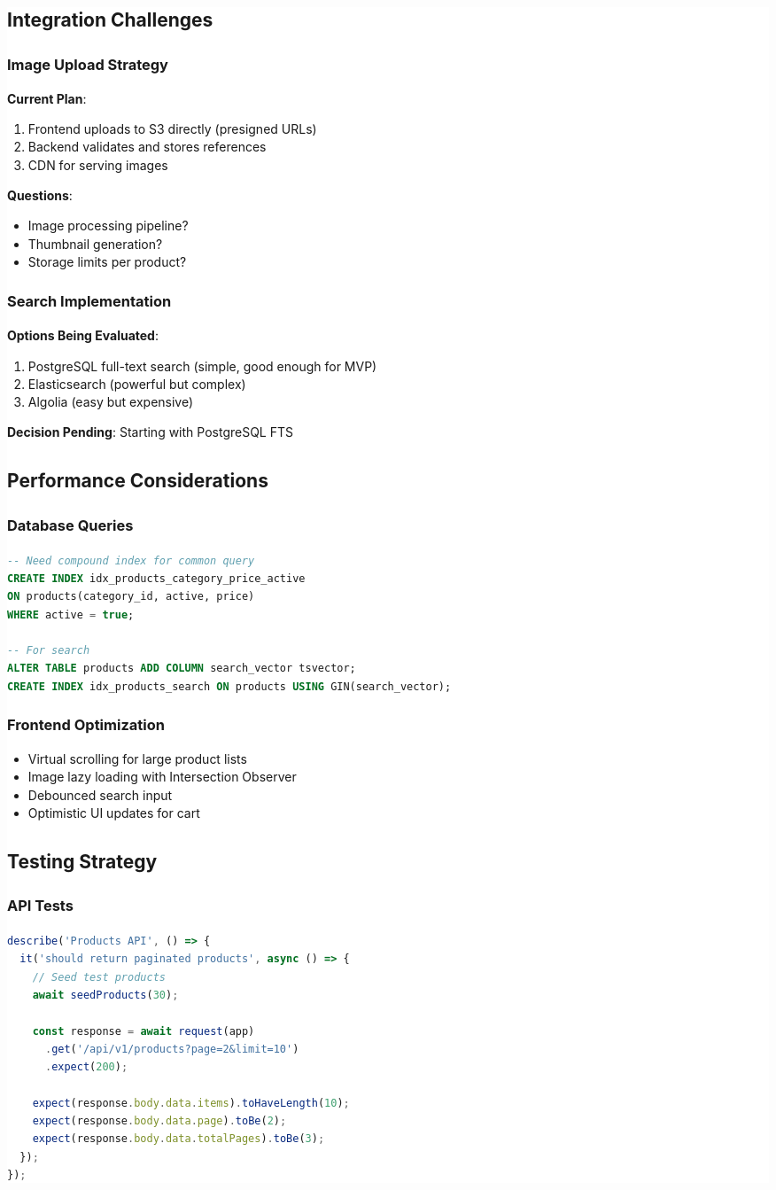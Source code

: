 ## Integration Challenges

### Image Upload Strategy
**Current Plan**:
1. Frontend uploads to S3 directly (presigned URLs)
2. Backend validates and stores references
3. CDN for serving images

**Questions**:
- Image processing pipeline?
- Thumbnail generation?
- Storage limits per product?

### Search Implementation
**Options Being Evaluated**:
1. PostgreSQL full-text search (simple, good enough for MVP)
2. Elasticsearch (powerful but complex)
3. Algolia (easy but expensive)

**Decision Pending**: Starting with PostgreSQL FTS

## Performance Considerations

### Database Queries
```sql
-- Need compound index for common query
CREATE INDEX idx_products_category_price_active 
ON products(category_id, active, price) 
WHERE active = true;

-- For search
ALTER TABLE products ADD COLUMN search_vector tsvector;
CREATE INDEX idx_products_search ON products USING GIN(search_vector);
```

### Frontend Optimization
- Virtual scrolling for large product lists
- Image lazy loading with Intersection Observer
- Debounced search input
- Optimistic UI updates for cart

## Testing Strategy

### API Tests
```typescript
describe('Products API', () => {
  it('should return paginated products', async () => {
    // Seed test products
    await seedProducts(30);
    
    const response = await request(app)
      .get('/api/v1/products?page=2&limit=10')
      .expect(200);
    
    expect(response.body.data.items).toHaveLength(10);
    expect(response.body.data.page).toBe(2);
    expect(response.body.data.totalPages).toBe(3);
  });
});
```
